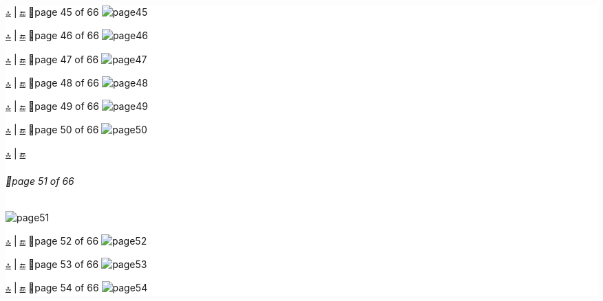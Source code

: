 <small><a href="#top" title="go to top">&#128285;</a></small> | <small><a href="#bottom" title="go to bottom">&#128282;</a></small>
 &#128196;page 45 of 66
<img src="./src_doc15/page45.svg" alt="page45" width="100%" />

<small><a href="#top" title="go to top">&#128285;</a></small> | <small><a href="#bottom" title="go to bottom">&#128282;</a></small>
 &#128196;page 46 of 66
<img src="./src_doc15/page46.svg" alt="page46" width="100%" />

<small><a href="#top" title="go to top">&#128285;</a></small> | <small><a href="#bottom" title="go to bottom">&#128282;</a></small>
 &#128196;page 47 of 66
<img src="./src_doc15/page47.svg" alt="page47" width="100%" />

<small><a href="#top" title="go to top">&#128285;</a></small> | <small><a href="#bottom" title="go to bottom">&#128282;</a></small>
 &#128196;page 48 of 66
<img src="./src_doc15/page48.svg" alt="page48" width="100%" />

<small><a href="#top" title="go to top">&#128285;</a></small> | <small><a href="#bottom" title="go to bottom">&#128282;</a></small>
 &#128196;page 49 of 66
<img src="./src_doc15/page49.svg" alt="page49" width="100%" />

<small><a href="#top" title="go to top">&#128285;</a></small> | <small><a href="#bottom" title="go to bottom">&#128282;</a></small>
 &#128196;page 50 of 66
<img src="./src_doc15/page50.svg" alt="page50" width="100%" />

<small><a href="#top" title="go to top">&#128285;</a></small> | <small><a href="#bottom" title="go to bottom">&#128282;</a></small>
###### &#128196;page 51 of 66
<img src="./src_doc15/page51.svg" alt="page51" width="100%" />

<small><a href="#top" title="go to top">&#128285;</a></small> | <small><a href="#bottom" title="go to bottom">&#128282;</a></small>
 &#128196;page 52 of 66
<img src="./src_doc15/page52.svg" alt="page52" width="100%" />

<small><a href="#top" title="go to top">&#128285;</a></small> | <small><a href="#bottom" title="go to bottom">&#128282;</a></small>
 &#128196;page 53 of 66
<img src="./src_doc15/page53.svg" alt="page53" width="100%" />

<small><a href="#top" title="go to top">&#128285;</a></small> | <small><a href="#bottom" title="go to bottom">&#128282;</a></small>
 &#128196;page 54 of 66
<img src="./src_doc15/page54.svg" alt="page54" width="100%" />
